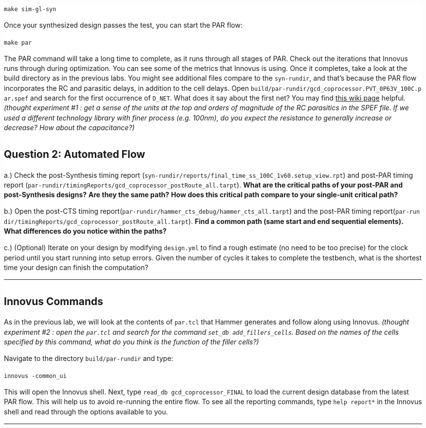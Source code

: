 ```
make sim-gl-syn 
```

Once your synthesized design passes the test, you can start the PAR flow:

```
make par 
```

The PAR command will take a long time to complete, as it runs through all stages of PAR.  Check out the iterations that Innovus runs through during optimization.  You can see some of the metrics that Innovus is using. Once it completes, take a look at the build directory as in the previous labs. You might see additional files compare to the `syn-rundir`, and that’s because the PAR flow incorporates the RC and parasitic delays, in addition to the cell delays. Open `build/par-rundir/gcd_coprocessor.PVT_0P63V_100C.par.spef` and search for the first occurrence of `D_NET`. What does it say about the first net? You may find [this wiki page](https://en.wikipedia.org/wiki/Standard_Parasitic_Exchange_Format#Parasitics) helpful. *(thought experiment #1 : get a sense of the units at the top and orders of magnitude of the RC parasitics in the SPEF file. If we used a different technology library with finer process (e.g. 100nm), do you expect the resistance to generally increase or decrease? How about the capacitance?)*

## Question 2: Automated Flow

a.) Check the post-Synthesis timing report (`syn-rundir/reports/final_time_ss_100C_1v60.setup_view.rpt`) and post-PAR timing report (`par-rundir/timingReports/gcd_coprocessor_postRoute_all.tarpt`).  **What are the critical paths of your post-PAR and post-Synthesis designs?** **Are they the same path?** **How does this critical path compare to your single-unit critical path?**

b.)  Open the post-CTS timing report(`par-rundir/hammer_cts_debug/hammer_cts_all.tarpt`) and the post-PAR  timing report(`par-rundir/timingReports/gcd_coprocessor_postRoute_all.tarpt`).  **Find a common path (same start and end sequential elements). What differences do you notice within the paths?**

c.) (Optional) Iterate on your design by modifying `design.yml` to find a rough estimate (no need to be too precise) for the clock period until you start running into setup errors.  Given the number of cycles it takes to complete the testbench, what is the shortest time your design can finish the computation?

---


## Innovus Commands

As in the previous lab, we will look at the contents of `par.tcl` that Hammer generates and follow along using Innovus.  *(thought experiment #2 : open the `par.tcl` and search for the command `set_db add_fillers_cells`. Based on the names of the cells specified by this command, what do you think is the function of the filler cells?)*

Navigate to the directory `build/par-rundir` and type:

```
innovus -common_ui 
```

This will open the Innovus shell. Next, type `read_db gcd_coprocessor_FINAL` to load the current design database from the latest PAR flow. This will help us to avoid re-running the entire flow. To see all the reporting commands, type `help report*` in the Innovus shell and read through the options available to you.

---